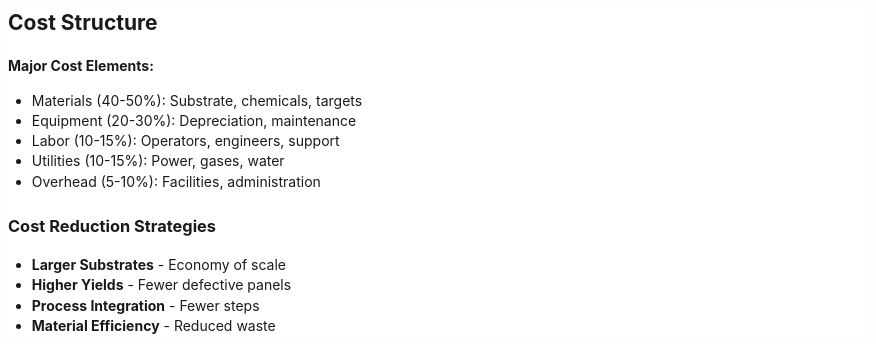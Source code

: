 ## Cost Structure
**Major Cost Elements:**
- Materials (40-50%): Substrate, chemicals, targets
- Equipment (20-30%): Depreciation, maintenance  
- Labor (10-15%): Operators, engineers, support
- Utilities (10-15%): Power, gases, water
- Overhead (5-10%): Facilities, administration

### Cost Reduction Strategies
- **Larger Substrates** - Economy of scale
- **Higher Yields** - Fewer defective panels
- **Process Integration** - Fewer steps
- **Material Efficiency** - Reduced waste
